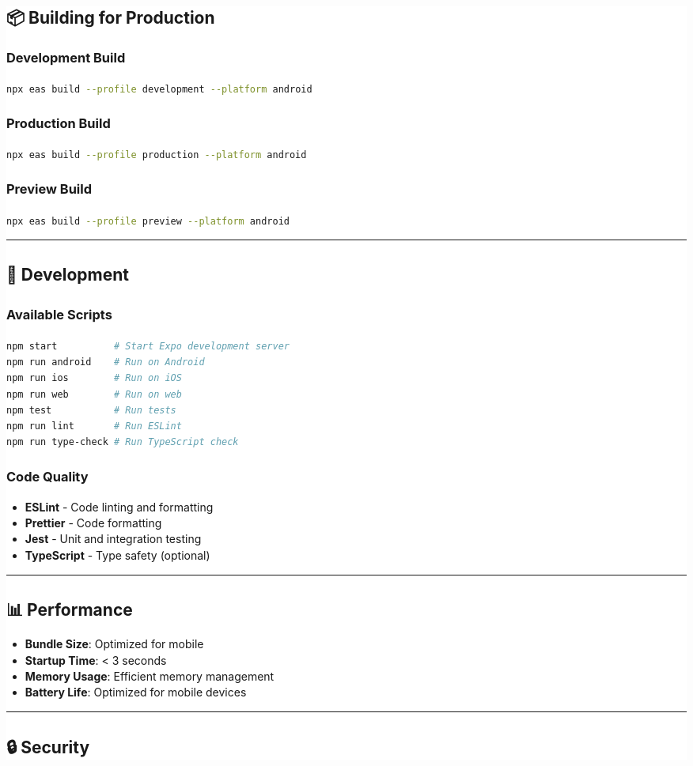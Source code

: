 
## 📦 **Building for Production**

### **Development Build**
```bash
npx eas build --profile development --platform android
```

### **Production Build**
```bash
npx eas build --profile production --platform android
```

### **Preview Build**
```bash
npx eas build --profile preview --platform android
```

---

## 🔧 **Development**

### **Available Scripts**
```bash
npm start          # Start Expo development server
npm run android    # Run on Android
npm run ios        # Run on iOS
npm run web        # Run on web
npm test           # Run tests
npm run lint       # Run ESLint
npm run type-check # Run TypeScript check
```

### **Code Quality**
- **ESLint** - Code linting and formatting
- **Prettier** - Code formatting
- **Jest** - Unit and integration testing
- **TypeScript** - Type safety (optional)

---

## 📊 **Performance**

- **Bundle Size**: Optimized for mobile
- **Startup Time**: < 3 seconds
- **Memory Usage**: Efficient memory management
- **Battery Life**: Optimized for mobile devices

---

## 🔒 **Security**
